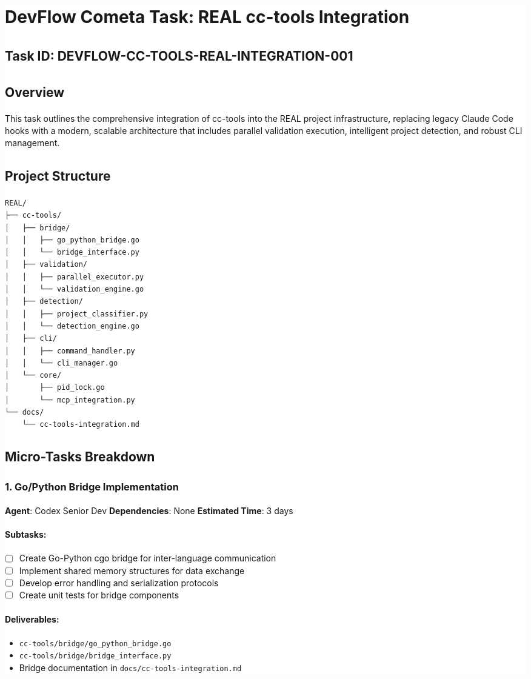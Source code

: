 # DevFlow Cometa Task: REAL cc-tools Integration

## Task ID: DEVFLOW-CC-TOOLS-REAL-INTEGRATION-001

## Overview
This task outlines the comprehensive integration of cc-tools into the REAL project infrastructure, replacing legacy Claude Code hooks with a modern, scalable architecture that includes parallel validation execution, intelligent project detection, and robust CLI management.

## Project Structure
```
REAL/
├── cc-tools/
│   ├── bridge/
│   │   ├── go_python_bridge.go
│   │   └── bridge_interface.py
│   ├── validation/
│   │   ├── parallel_executor.py
│   │   └── validation_engine.go
│   ├── detection/
│   │   ├── project_classifier.py
│   │   └── detection_engine.go
│   ├── cli/
│   │   ├── command_handler.py
│   │   └── cli_manager.go
│   └── core/
│       ├── pid_lock.go
│       └── mcp_integration.py
└── docs/
    └── cc-tools-integration.md
```

## Micro-Tasks Breakdown

### 1. Go/Python Bridge Implementation
**Agent**: Codex Senior Dev
**Dependencies**: None
**Estimated Time**: 3 days

#### Subtasks:
- [ ] Create Go-Python cgo bridge for inter-language communication
- [ ] Implement shared memory structures for data exchange
- [ ] Develop error handling and serialization protocols
- [ ] Create unit tests for bridge components

#### Deliverables:
- `cc-tools/bridge/go_python_bridge.go`
- `cc-tools/bridge/bridge_interface.py`
- Bridge documentation in `docs/cc-tools-integration.md`
